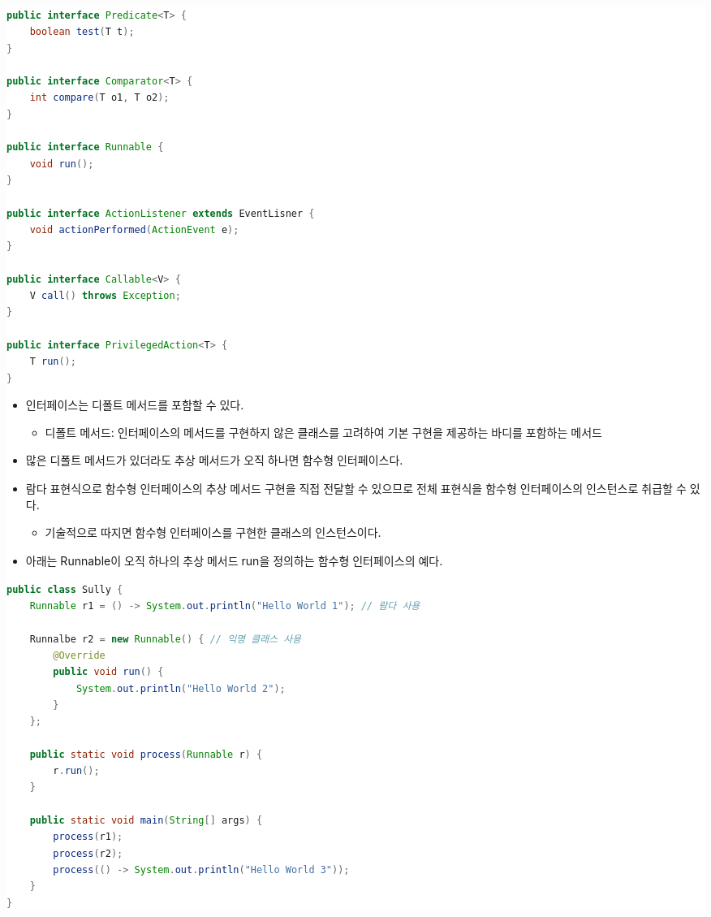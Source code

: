 ```java
public interface Predicate<T> {
    boolean test(T t);
}

public interface Comparator<T> {
    int compare(T o1, T o2);
}

public interface Runnable {
    void run();
}

public interface ActionListener extends EventLisner {
    void actionPerformed(ActionEvent e);
}

public interface Callable<V> {
    V call() throws Exception;
}

public interface PrivilegedAction<T> {
    T run();
}
```

- 인터페이스는 디폴트 메서드를 포함할 수 있다.
    - 디폴트 메서드: 인터페이스의 메서드를 구현하지 않은 클래스를 고려하여 기본 구현을 제공하는 바디를 포함하는 메서드
- 많은 디폴트 메서드가 있더라도 추상 메서드가 오직 하나면 함수형 인터페이스다.
- 람다 표현식으로 함수형 인터페이스의 추상 메서드 구현을 직접 전달할 수 있으므로 전체 표현식을 함수형 인터페이스의 인스턴스로 취급할 수 있다.
    - 기술적으로 따지면 함수형 인터페이스를 구현한 클래스의 인스턴스이다.

- 아래는 Runnable이 오직 하나의 추상 메서드 run을 정의하는 함수형 인터페이스의 예다.

```java
public class Sully {
    Runnable r1 = () -> System.out.println("Hello World 1"); // 람다 사용

    Runnalbe r2 = new Runnable() { // 익명 클래스 사용
        @Override
        public void run() {
            System.out.println("Hello World 2");
        }
    };

    public static void process(Runnable r) {
        r.run();
    }

    public static void main(String[] args) {
        process(r1);
        process(r2);
        process(() -> System.out.println("Hello World 3"));
    }
}
```
